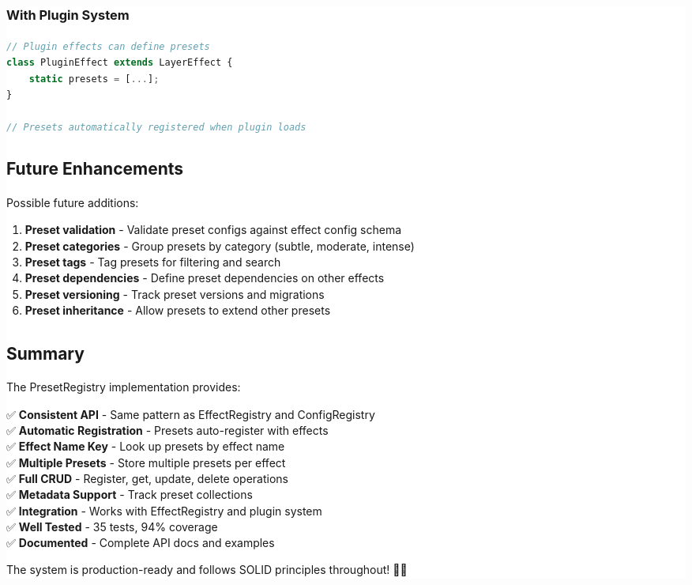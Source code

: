 ### With Plugin System
```javascript
// Plugin effects can define presets
class PluginEffect extends LayerEffect {
    static presets = [...];
}

// Presets automatically registered when plugin loads
```

## Future Enhancements

Possible future additions:
1. **Preset validation** - Validate preset configs against effect config schema
2. **Preset categories** - Group presets by category (subtle, moderate, intense)
3. **Preset tags** - Tag presets for filtering and search
4. **Preset dependencies** - Define preset dependencies on other effects
5. **Preset versioning** - Track preset versions and migrations
6. **Preset inheritance** - Allow presets to extend other presets

## Summary

The PresetRegistry implementation provides:

✅ **Consistent API** - Same pattern as EffectRegistry and ConfigRegistry  
✅ **Automatic Registration** - Presets auto-register with effects  
✅ **Effect Name Key** - Look up presets by effect name  
✅ **Multiple Presets** - Store multiple presets per effect  
✅ **Full CRUD** - Register, get, update, delete operations  
✅ **Metadata Support** - Track preset collections  
✅ **Integration** - Works with EffectRegistry and plugin system  
✅ **Well Tested** - 35 tests, 94% coverage  
✅ **Documented** - Complete API docs and examples  

The system is production-ready and follows SOLID principles throughout! 🎨✨